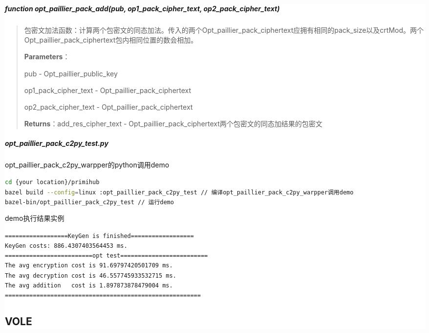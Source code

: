 ##### function opt_paillier_pack_add(pub, op1_pack_cipher_text, op2_pack_cipher_text)

> 包密文加法函数：计算两个包密文的同态加法。传入的两个Opt_paillier_pack_ciphertext应拥有相同的pack_size以及crtMod。两个   	Opt_paillier_pack_ciphertext包内相同位置的数会相加。
> 
>**Parameters**：
> 
> pub - Opt_paillier_public_key
> 
> op1_pack_cipher_text - Opt_paillier_pack_ciphertext
> 
> op2_pack_cipher_text - Opt_paillier_pack_ciphertext
> 
>**Returns**：add_res_cipher_text - Opt_paillier_pack_ciphertext两个包密文的同态加结果的包密文

##### opt_paillier_pack_c2py_test.py

opt_paillier_pack_c2py_warpper的python调用demo

```bash
cd {your location}/primihub
bazel build --config=linux :opt_paillier_pack_c2py_test // 编译opt_paillier_pack_c2py_warpper调用demo
bazel-bin/opt_paillier_pack_c2py_test // 运行demo
```

demo执行结果实例

```bash
==================KeyGen is finished==================
KeyGen costs: 886.4307403564453 ms.
=========================opt test=========================
The avg encryption cost is 91.69797420501709 ms.
The avg decryption cost is 46.557745933532715 ms.
The avg addition   cost is 1.897873878479004 ms.
========================================================
```

## VOLE


